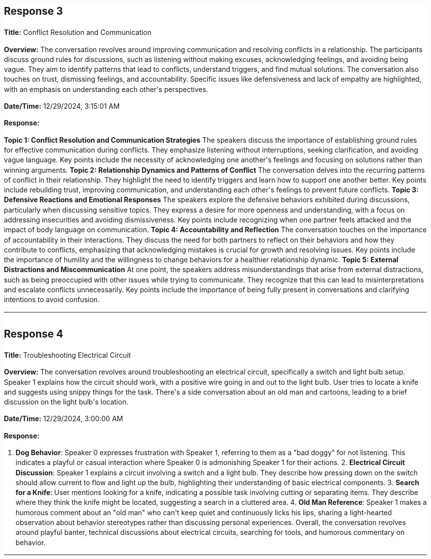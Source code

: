 
## Response 3

**Title:** Conflict Resolution and Communication

**Overview:** The conversation revolves around improving communication and resolving conflicts in a relationship. The participants discuss ground rules for discussions, such as listening without making excuses, acknowledging feelings, and avoiding being vague. They aim to identify patterns that lead to conflicts, understand triggers, and find mutual solutions. The conversation also touches on trust, dismissing feelings, and accountability. Specific issues like defensiveness and lack of empathy are highlighted, with an emphasis on understanding each other's perspectives.

**Date/Time:** 12/29/2024, 3:15:01 AM

**Response:**

**Topic 1: Conflict Resolution and Communication Strategies**   The speakers discuss the importance of establishing ground rules for effective communication during conflicts. They emphasize listening without interruptions, seeking clarification, and avoiding vague language. Key points include the necessity of acknowledging one another's feelings and focusing on solutions rather than winning arguments.  **Topic 2: Relationship Dynamics and Patterns of Conflict**   The conversation delves into the recurring patterns of conflict in their relationship. They highlight the need to identify triggers and learn how to support one another better. Key points include rebuilding trust, improving communication, and understanding each other's feelings to prevent future conflicts.  **Topic 3: Defensive Reactions and Emotional Responses**   The speakers explore the defensive behaviors exhibited during discussions, particularly when discussing sensitive topics. They express a desire for more openness and understanding, with a focus on addressing insecurities and avoiding dismissiveness. Key points include recognizing when one partner feels attacked and the impact of body language on communication.  **Topic 4: Accountability and Reflection**   The conversation touches on the importance of accountability in their interactions. They discuss the need for both partners to reflect on their behaviors and how they contribute to conflicts, emphasizing that acknowledging mistakes is crucial for growth and resolving issues. Key points include the importance of humility and the willingness to change behaviors for a healthier relationship dynamic.  **Topic 5: External Distractions and Miscommunication**   At one point, the speakers address misunderstandings that arise from external distractions, such as being preoccupied with other issues while trying to communicate. They recognize that this can lead to misinterpretations and escalate conflicts unnecessarily. Key points include the importance of being fully present in conversations and clarifying intentions to avoid confusion.

---

## Response 4

**Title:** Troubleshooting Electrical Circuit

**Overview:** The conversation revolves around troubleshooting an electrical circuit, specifically a switch and light bulb setup. Speaker 1 explains how the circuit should work, with a positive wire going in and out to the light bulb. User tries to locate a knife and suggests using snippy things for the task. There's a side conversation about an old man and cartoons, leading to a brief discussion on the light bulb's location.

**Date/Time:** 12/29/2024, 3:00:00 AM

**Response:**

1. **Dog Behavior**: Speaker 0 expresses frustration with Speaker 1, referring to them as a "bad doggy" for not listening. This indicates a playful or casual interaction where Speaker 0 is admonishing Speaker 1 for their actions.  2. **Electrical Circuit Discussion**: Speaker 1 explains a circuit involving a switch and a light bulb. They describe how pressing down on the switch should allow current to flow and light up the bulb, highlighting their understanding of basic electrical components.  3. **Search for a Knife**: User mentions looking for a knife, indicating a possible task involving cutting or separating items. They describe where they think the knife might be located, suggesting a search in a cluttered area.  4. **Old Man Reference**: Speaker 1 makes a humorous comment about an "old man" who can't keep quiet and continuously licks his lips, sharing a light-hearted observation about behavior stereotypes rather than discussing personal experiences.  Overall, the conversation revolves around playful banter, technical discussions about electrical circuits, searching for tools, and humorous commentary on behavior.

---